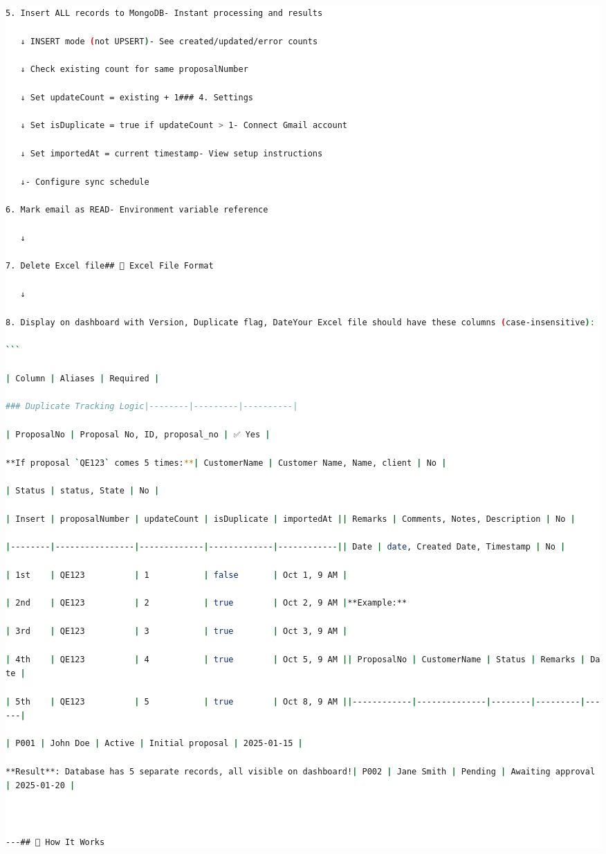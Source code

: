 ``````bash
5. Insert ALL records to MongoDB- Instant processing and results

   ↓ INSERT mode (not UPSERT)- See created/updated/error counts

   ↓ Check existing count for same proposalNumber

   ↓ Set updateCount = existing + 1### 4. Settings

   ↓ Set isDuplicate = true if updateCount > 1- Connect Gmail account

   ↓ Set importedAt = current timestamp- View setup instructions

   ↓- Configure sync schedule

6. Mark email as READ- Environment variable reference

   ↓

7. Delete Excel file## 📄 Excel File Format

   ↓

8. Display on dashboard with Version, Duplicate flag, DateYour Excel file should have these columns (case-insensitive):

```

| Column | Aliases | Required |

### Duplicate Tracking Logic|--------|---------|----------|

| ProposalNo | Proposal No, ID, proposal_no | ✅ Yes |

**If proposal `QE123` comes 5 times:**| CustomerName | Customer Name, Name, client | No |

| Status | status, State | No |

| Insert | proposalNumber | updateCount | isDuplicate | importedAt || Remarks | Comments, Notes, Description | No |

|--------|----------------|-------------|-------------|------------|| Date | date, Created Date, Timestamp | No |

| 1st    | QE123          | 1           | false       | Oct 1, 9 AM |

| 2nd    | QE123          | 2           | true        | Oct 2, 9 AM |**Example:**

| 3rd    | QE123          | 3           | true        | Oct 3, 9 AM |

| 4th    | QE123          | 4           | true        | Oct 5, 9 AM || ProposalNo | CustomerName | Status | Remarks | Date |

| 5th    | QE123          | 5           | true        | Oct 8, 9 AM ||------------|--------------|--------|---------|------|

| P001 | John Doe | Active | Initial proposal | 2025-01-15 |

**Result**: Database has 5 separate records, all visible on dashboard!| P002 | Jane Smith | Pending | Awaiting approval | 2025-01-20 |



---## 🔄 How It Works
``````